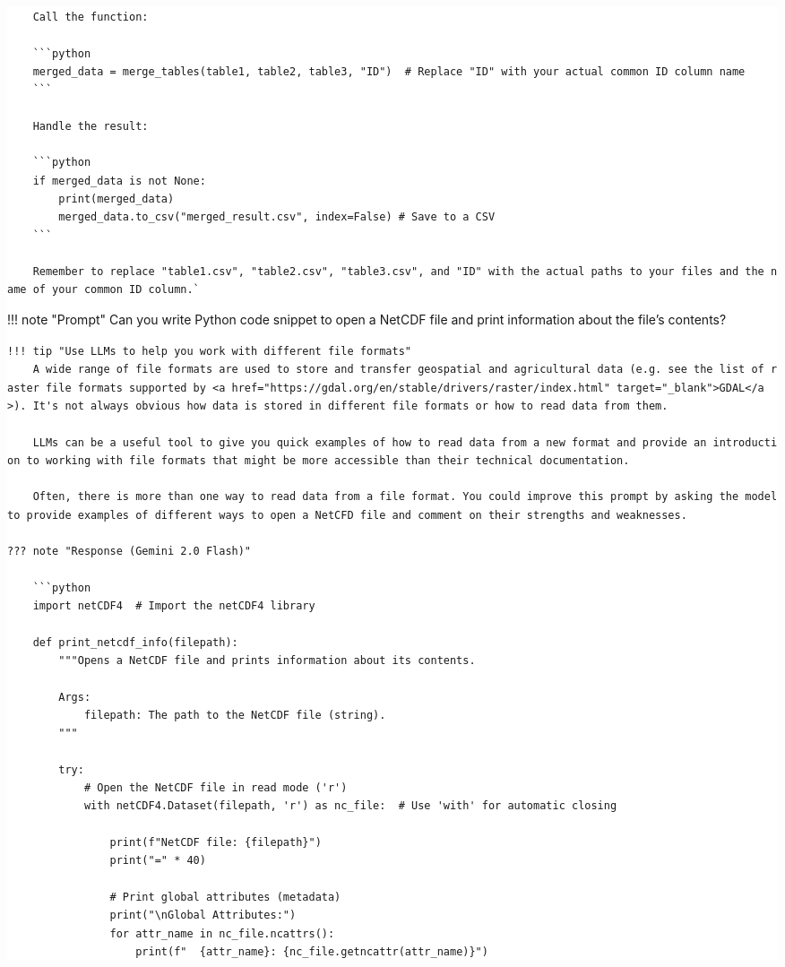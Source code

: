         Call the function:

        ```python
        merged_data = merge_tables(table1, table2, table3, "ID")  # Replace "ID" with your actual common ID column name
        ```

        Handle the result:

        ```python
        if merged_data is not None:
            print(merged_data)
            merged_data.to_csv("merged_result.csv", index=False) # Save to a CSV
        ```

        Remember to replace "table1.csv", "table2.csv", "table3.csv", and "ID" with the actual paths to your files and the name of your common ID column.`

!!! note "Prompt"
    Can you write Python code snippet to open a NetCDF file and print information about the file’s contents?

    !!! tip "Use LLMs to help you work with different file formats"
        A wide range of file formats are used to store and transfer geospatial and agricultural data (e.g. see the list of raster file formats supported by <a href="https://gdal.org/en/stable/drivers/raster/index.html" target="_blank">GDAL</a>). It's not always obvious how data is stored in different file formats or how to read data from them. 
        
        LLMs can be a useful tool to give you quick examples of how to read data from a new format and provide an introduction to working with file formats that might be more accessible than their technical documentation. 

        Often, there is more than one way to read data from a file format. You could improve this prompt by asking the model to provide examples of different ways to open a NetCFD file and comment on their strengths and weaknesses. 

    ??? note "Response (Gemini 2.0 Flash)"

        ```python
        import netCDF4  # Import the netCDF4 library

        def print_netcdf_info(filepath):
            """Opens a NetCDF file and prints information about its contents.

            Args:
                filepath: The path to the NetCDF file (string).
            """

            try:
                # Open the NetCDF file in read mode ('r')
                with netCDF4.Dataset(filepath, 'r') as nc_file:  # Use 'with' for automatic closing

                    print(f"NetCDF file: {filepath}")
                    print("=" * 40)

                    # Print global attributes (metadata)
                    print("\nGlobal Attributes:")
                    for attr_name in nc_file.ncattrs():
                        print(f"  {attr_name}: {nc_file.getncattr(attr_name)}")
